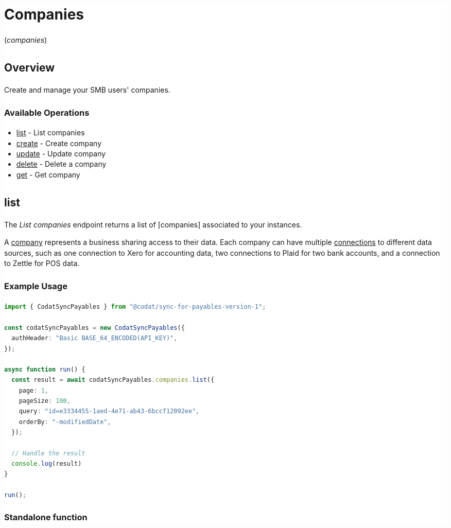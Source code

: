 # Companies
(*companies*)

## Overview

Create and manage your SMB users' companies.

### Available Operations

* [list](#list) - List companies
* [create](#create) - Create company
* [update](#update) - Update company
* [delete](#delete) - Delete a company
* [get](#get) - Get company

## list

﻿The *List companies* endpoint returns a list of [companies] associated to your instances.

A [company](https://docs.codat.io/sync-for-payables-api#/schemas/Company) represents a business sharing access to their data.
Each company can have multiple [connections](https://docs.codat.io/sync-for-payables-api#/schemas/Connection) to different data sources, such as one connection to Xero for accounting data, two connections to Plaid for two bank accounts, and a connection to Zettle for POS data.

### Example Usage

```typescript
import { CodatSyncPayables } from "@codat/sync-for-payables-version-1";

const codatSyncPayables = new CodatSyncPayables({
  authHeader: "Basic BASE_64_ENCODED(API_KEY)",
});

async function run() {
  const result = await codatSyncPayables.companies.list({
    page: 1,
    pageSize: 100,
    query: "id=e3334455-1aed-4e71-ab43-6bccf12092ee",
    orderBy: "-modifiedDate",
  });
  
  // Handle the result
  console.log(result)
}

run();
```

### Standalone function
